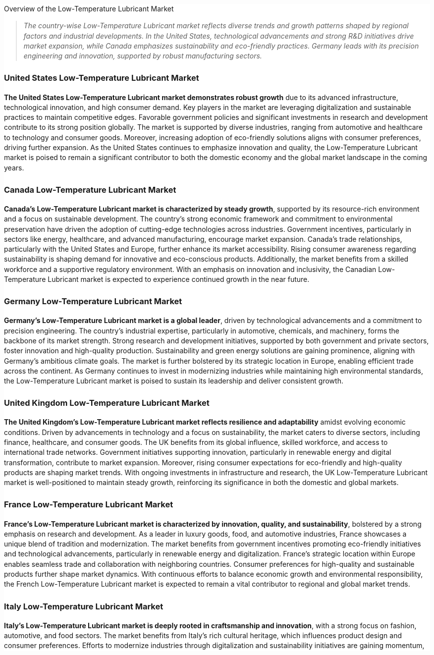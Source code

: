 Overview of the Low-Temperature Lubricant Market<br /></span></h1><blockquote><p><em><span class="">The country-wise Low-Temperature Lubricant market reflects diverse trends and growth patterns shaped by regional factors and industrial developments. In the United States, technological advancements and strong R&amp;D initiatives drive market expansion, while Canada emphasizes sustainability and eco-friendly practices. Germany leads with its precision engineering and innovation, supported by robust manufacturing sectors.</span></em></p></blockquote><h3><strong>United States Low-Temperature Lubricant Market</strong></h3><p><strong>The United States Low-Temperature Lubricant market demonstrates robust growth</strong> due to its advanced infrastructure, technological innovation, and high consumer demand. Key players in the market are leveraging digitalization and sustainable practices to maintain competitive edges. Favorable government policies and significant investments in research and development contribute to its strong position globally. The market is supported by diverse industries, ranging from automotive and healthcare to technology and consumer goods. Moreover, increasing adoption of eco-friendly solutions aligns with consumer preferences, driving further expansion. As the United States continues to emphasize innovation and quality, the Low-Temperature Lubricant market is poised to remain a significant contributor to both the domestic economy and the global market landscape in the coming years.</p><h3><strong>Canada Low-Temperature Lubricant Market</strong></h3><p><strong>Canada&rsquo;s Low-Temperature Lubricant market is characterized by steady growth</strong>, supported by its resource-rich environment and a focus on sustainable development. The country&rsquo;s strong economic framework and commitment to environmental preservation have driven the adoption of cutting-edge technologies across industries. Government incentives, particularly in sectors like energy, healthcare, and advanced manufacturing, encourage market expansion. Canada&rsquo;s trade relationships, particularly with the United States and Europe, further enhance its market accessibility. Rising consumer awareness regarding sustainability is shaping demand for innovative and eco-conscious products. Additionally, the market benefits from a skilled workforce and a supportive regulatory environment. With an emphasis on innovation and inclusivity, the Canadian Low-Temperature Lubricant market is expected to experience continued growth in the near future.</p><h3><strong>Germany Low-Temperature Lubricant Market</strong></h3><p><strong>Germany&rsquo;s Low-Temperature Lubricant market is a global leader</strong>, driven by technological advancements and a commitment to precision engineering. The country&rsquo;s industrial expertise, particularly in automotive, chemicals, and machinery, forms the backbone of its market strength. Strong research and development initiatives, supported by both government and private sectors, foster innovation and high-quality production. Sustainability and green energy solutions are gaining prominence, aligning with Germany&rsquo;s ambitious climate goals. The market is further bolstered by its strategic location in Europe, enabling efficient trade across the continent. As Germany continues to invest in modernizing industries while maintaining high environmental standards, the Low-Temperature Lubricant market is poised to sustain its leadership and deliver consistent growth.</p><h3><strong>United Kingdom Low-Temperature Lubricant Market</strong></h3><p><strong>The United Kingdom&rsquo;s Low-Temperature Lubricant market reflects resilience and adaptability</strong> amidst evolving economic conditions. Driven by advancements in technology and a focus on sustainability, the market caters to diverse sectors, including finance, healthcare, and consumer goods. The UK benefits from its global influence, skilled workforce, and access to international trade networks. Government initiatives supporting innovation, particularly in renewable energy and digital transformation, contribute to market expansion. Moreover, rising consumer expectations for eco-friendly and high-quality products are shaping market trends. With ongoing investments in infrastructure and research, the UK Low-Temperature Lubricant market is well-positioned to maintain steady growth, reinforcing its significance in both the domestic and global markets.</p><h3><strong>France Low-Temperature Lubricant Market</strong></h3><p><strong>France&rsquo;s Low-Temperature Lubricant market is characterized by innovation, quality, and sustainability</strong>, bolstered by a strong emphasis on research and development. As a leader in luxury goods, food, and automotive industries, France showcases a unique blend of tradition and modernization. The market benefits from government incentives promoting eco-friendly initiatives and technological advancements, particularly in renewable energy and digitalization. France&rsquo;s strategic location within Europe enables seamless trade and collaboration with neighboring countries. Consumer preferences for high-quality and sustainable products further shape market dynamics. With continuous efforts to balance economic growth and environmental responsibility, the French Low-Temperature Lubricant market is expected to remain a vital contributor to regional and global market trends.</p><h3><strong>Italy Low-Temperature Lubricant Market</strong></h3><p><strong>Italy&rsquo;s Low-Temperature Lubricant market is deeply rooted in craftsmanship and innovation</strong>, with a strong focus on fashion, automotive, and food sectors. The market benefits from Italy&rsquo;s rich cultural heritage, which influences product design and consumer preferences. Efforts to modernize industries through digitalization and sustainability initiatives are gaining momentum,